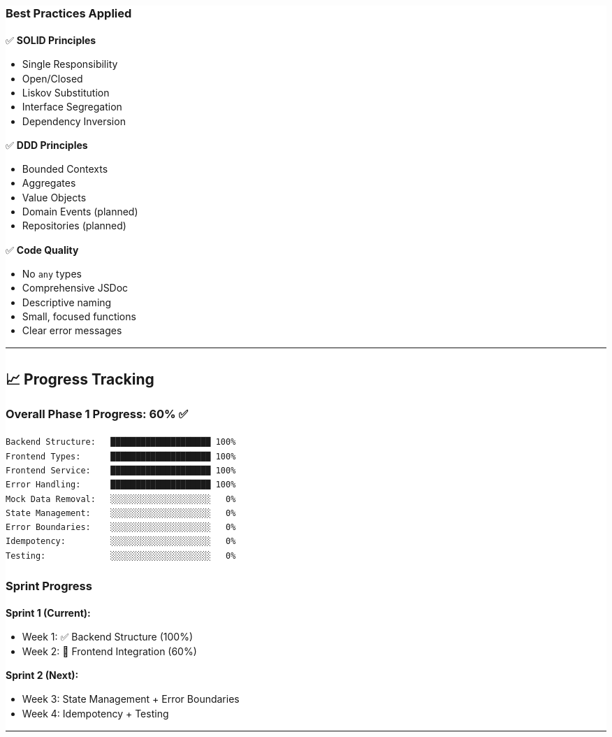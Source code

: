 ### Best Practices Applied

✅ **SOLID Principles**
- Single Responsibility
- Open/Closed
- Liskov Substitution
- Interface Segregation
- Dependency Inversion

✅ **DDD Principles**
- Bounded Contexts
- Aggregates
- Value Objects
- Domain Events (planned)
- Repositories (planned)

✅ **Code Quality**
- No `any` types
- Comprehensive JSDoc
- Descriptive naming
- Small, focused functions
- Clear error messages

---

## 📈 Progress Tracking

### Overall Phase 1 Progress: 60% ✅

```
Backend Structure:   ████████████████████ 100%
Frontend Types:      ████████████████████ 100%
Frontend Service:    ████████████████████ 100%
Error Handling:      ████████████████████ 100%
Mock Data Removal:   ░░░░░░░░░░░░░░░░░░░░   0%
State Management:    ░░░░░░░░░░░░░░░░░░░░   0%
Error Boundaries:    ░░░░░░░░░░░░░░░░░░░░   0%
Idempotency:         ░░░░░░░░░░░░░░░░░░░░   0%
Testing:             ░░░░░░░░░░░░░░░░░░░░   0%
```

### Sprint Progress

**Sprint 1 (Current):**
- Week 1: ✅ Backend Structure (100%)
- Week 2: 🔄 Frontend Integration (60%)

**Sprint 2 (Next):**
- Week 3: State Management + Error Boundaries
- Week 4: Idempotency + Testing

---

